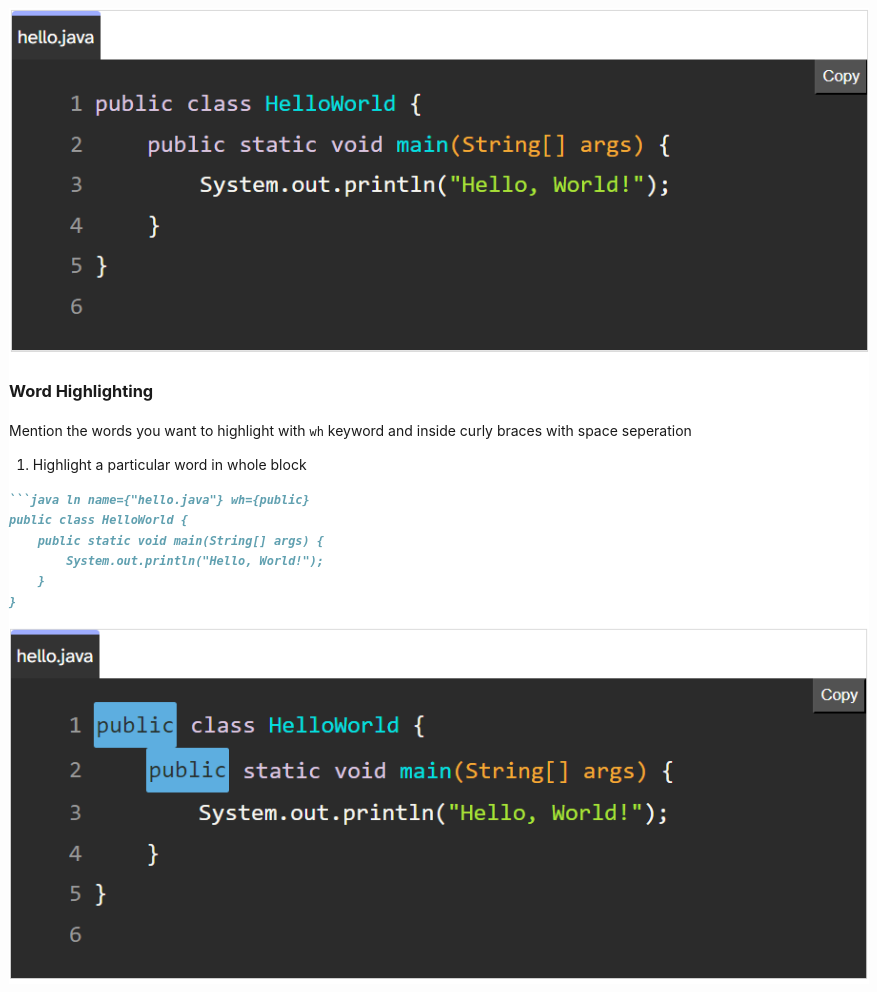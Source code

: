 ![File naming](./assets/img_3.png)


### Word Highlighting

Mention the words you want to highlight with `wh` keyword and inside curly braces with space seperation

1. Highlight a particular word in whole block

````markdown
```java ln name={"hello.java"} wh={public}
public class HelloWorld {
    public static void main(String[] args) {
        System.out.println("Hello, World!");
    }
}
````

![Word Highlight](./assets/img_4.png)
